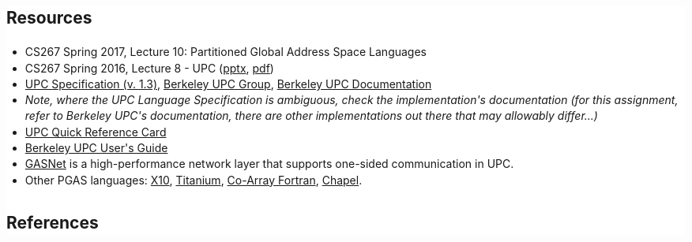## Resources

-   CS267 Spring 2017, Lecture 10: Partitioned Global Address Space Languages
-   CS267 Spring 2016, Lecture 8 - UPC ([pptx](http://www.cs.berkeley.edu/~demmel/cs267_Spr15/Lectures/lecture08-PGAS-yelick.pptx), [pdf](http://www.cs.berkeley.edu/~demmel/cs267_Spr15/Lectures/lecture08-PGAS-yelick.pdf))
-   [UPC Specification (v. 1.3)](http://upc.lbl.gov/publications/upc-spec-1.3.pdf), [Berkeley UPC Group](http://upc.lbl.gov/), [Berkeley UPC Documentation](http://upc.lbl.gov/docs/)
-   *Note, where the UPC Language Specification is ambiguous, check the implementation's documentation (for this assignment, refer to Berkeley UPC's documentation, there are other implementations out there that may allowably differ...)*
-   [UPC Quick Reference Card](http://upc.gwu.edu/downloads/quick_ref04.pdf)
-   [Berkeley UPC User's Guide](http://upc.lbl.gov/docs/user/)
-   [GASNet](http://gasnet.cs.berkeley.edu/) is a high-performance network layer that supports one-sided communication in UPC.
-   Other PGAS languages: [X10](http://x10-lang.org/), [Titanium](http://titanium.cs.berkeley.edu/), [Co-Array Fortran](http://en.wikipedia.org/wiki/Coarray_Fortran), [Chapel](http://chapel.cs.washington.edu/).

## References
